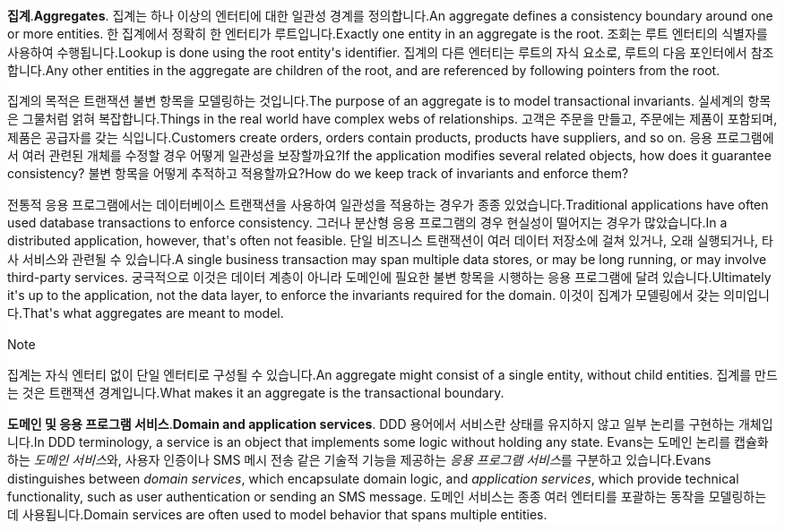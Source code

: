 <span data-ttu-id="45f3d-229">**집계**.</span><span class="sxs-lookup"><span data-stu-id="45f3d-229">**Aggregates**.</span></span> <span data-ttu-id="45f3d-230">집계는 하나 이상의 엔터티에 대한 일관성 경계를 정의합니다.</span><span class="sxs-lookup"><span data-stu-id="45f3d-230">An aggregate defines a consistency boundary around one or more entities.</span></span> <span data-ttu-id="45f3d-231">한 집계에서 정확히 한 엔터티가 루트입니다.</span><span class="sxs-lookup"><span data-stu-id="45f3d-231">Exactly one entity in an aggregate is the root.</span></span> <span data-ttu-id="45f3d-232">조회는 루트 엔터티의 식별자를 사용하여 수행됩니다.</span><span class="sxs-lookup"><span data-stu-id="45f3d-232">Lookup is done using the root entity's identifier.</span></span> <span data-ttu-id="45f3d-233">집계의 다른 엔터티는 루트의 자식 요소로, 루트의 다음 포인터에서 참조합니다.</span><span class="sxs-lookup"><span data-stu-id="45f3d-233">Any other entities in the aggregate are children of the root, and are referenced by following pointers from the root.</span></span> 

<span data-ttu-id="45f3d-234">집계의 목적은 트랜잭션 불변 항목을 모델링하는 것입니다.</span><span class="sxs-lookup"><span data-stu-id="45f3d-234">The purpose of an aggregate is to model transactional invariants.</span></span> <span data-ttu-id="45f3d-235">실세계의 항목은 그물처럼 얽혀 복잡합니다.</span><span class="sxs-lookup"><span data-stu-id="45f3d-235">Things in the real world have complex webs of relationships.</span></span> <span data-ttu-id="45f3d-236">고객은 주문을 만들고, 주문에는 제품이 포함되며, 제품은 공급자를 갖는 식입니다.</span><span class="sxs-lookup"><span data-stu-id="45f3d-236">Customers create orders, orders contain products, products have suppliers, and so on.</span></span> <span data-ttu-id="45f3d-237">응용 프로그램에서 여러 관련된 개체를 수정할 경우 어떻게 일관성을 보장할까요?</span><span class="sxs-lookup"><span data-stu-id="45f3d-237">If the application modifies several related objects, how does it guarantee consistency?</span></span> <span data-ttu-id="45f3d-238">불변 항목을 어떻게 추적하고 적용할까요?</span><span class="sxs-lookup"><span data-stu-id="45f3d-238">How do we keep track of invariants and enforce them?</span></span>  

<span data-ttu-id="45f3d-239">전통적 응용 프로그램에서는 데이터베이스 트랜잭션을 사용하여 일관성을 적용하는 경우가 종종 있었습니다.</span><span class="sxs-lookup"><span data-stu-id="45f3d-239">Traditional applications have often used database transactions to enforce consistency.</span></span> <span data-ttu-id="45f3d-240">그러나 분산형 응용 프로그램의 경우 현실성이 떨어지는 경우가 많았습니다.</span><span class="sxs-lookup"><span data-stu-id="45f3d-240">In a distributed application, however, that's often not feasible.</span></span> <span data-ttu-id="45f3d-241">단일 비즈니스 트랜잭션이 여러 데이터 저장소에 걸쳐 있거나, 오래 실행되거나, 타사 서비스와 관련될 수 있습니다.</span><span class="sxs-lookup"><span data-stu-id="45f3d-241">A single business transaction may span multiple data stores, or may be long running, or may involve third-party services.</span></span> <span data-ttu-id="45f3d-242">궁극적으로 이것은 데이터 계층이 아니라 도메인에 필요한 불변 항목을 시행하는 응용 프로그램에 달려 있습니다.</span><span class="sxs-lookup"><span data-stu-id="45f3d-242">Ultimately it's up to the application, not the data layer, to enforce the invariants required for the domain.</span></span> <span data-ttu-id="45f3d-243">이것이 집계가 모델링에서 갖는 의미입니다.</span><span class="sxs-lookup"><span data-stu-id="45f3d-243">That's what aggregates are meant to model.</span></span>

> [!NOTE]
> <span data-ttu-id="45f3d-244">집계는 자식 엔터티 없이 단일 엔터티로 구성될 수 있습니다.</span><span class="sxs-lookup"><span data-stu-id="45f3d-244">An aggregate might consist of a single entity, without child entities.</span></span> <span data-ttu-id="45f3d-245">집계를 만드는 것은 트랜잭션 경계입니다.</span><span class="sxs-lookup"><span data-stu-id="45f3d-245">What makes it an aggregate is the transactional boundary.</span></span>

<span data-ttu-id="45f3d-246">**도메인 및 응용 프로그램 서비스**.</span><span class="sxs-lookup"><span data-stu-id="45f3d-246">**Domain and application services**.</span></span> <span data-ttu-id="45f3d-247">DDD 용어에서 서비스란 상태를 유지하지 않고 일부 논리를 구현하는 개체입니다.</span><span class="sxs-lookup"><span data-stu-id="45f3d-247">In DDD terminology, a service is an object that implements some logic without holding any state.</span></span> <span data-ttu-id="45f3d-248">Evans는 도메인 논리를 캡슐화하는 *도메인 서비스*와, 사용자 인증이나 SMS 메시 전송 같은 기술적 기능을 제공하는 *응용 프로그램 서비스*를 구분하고 있습니다.</span><span class="sxs-lookup"><span data-stu-id="45f3d-248">Evans distinguishes between *domain services*, which encapsulate domain logic, and *application services*, which provide technical functionality, such as user authentication or sending an SMS message.</span></span> <span data-ttu-id="45f3d-249">도메인 서비스는 종종 여러 엔터티를 포괄하는 동작을 모델링하는 데 사용됩니다.</span><span class="sxs-lookup"><span data-stu-id="45f3d-249">Domain services are often used to model behavior that spans multiple entities.</span></span> 
